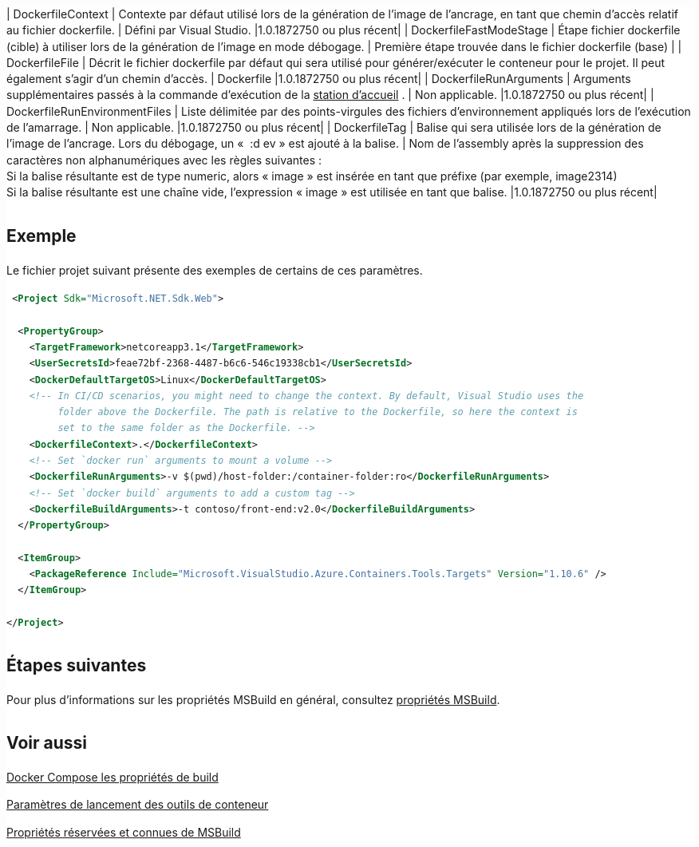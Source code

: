 | DockerfileContext | Contexte par défaut utilisé lors de la génération de l’image de l’ancrage, en tant que chemin d’accès relatif au fichier dockerfile. | Défini par Visual Studio. |1.0.1872750 ou plus récent|
| DockerfileFastModeStage | Étape fichier dockerfile (cible) à utiliser lors de la génération de l’image en mode débogage. | Première étape trouvée dans le fichier dockerfile (base) |
| DockerfileFile | Décrit le fichier dockerfile par défaut qui sera utilisé pour générer/exécuter le conteneur pour le projet. Il peut également s’agir d’un chemin d’accès. | Dockerfile |1.0.1872750 ou plus récent|
| DockerfileRunArguments | Arguments supplémentaires passés à la commande d’exécution de la [station d’accueil](https://docs.docker.com/engine/reference/commandline/run/) . | Non applicable. |1.0.1872750 ou plus récent|
| DockerfileRunEnvironmentFiles | Liste délimitée par des points-virgules des fichiers d’environnement appliqués lors de l’exécution de l’amarrage. | Non applicable. |1.0.1872750 ou plus récent|
| DockerfileTag | Balise qui sera utilisée lors de la génération de l’image de l’ancrage. Lors du débogage, un «  :d ev » est ajouté à la balise. | Nom de l’assembly après la suppression des caractères non alphanumériques avec les règles suivantes : <br/> Si la balise résultante est de type numeric, alors « image » est insérée en tant que préfixe (par exemple, image2314) <br/> Si la balise résultante est une chaîne vide, l’expression « image » est utilisée en tant que balise. |1.0.1872750 ou plus récent|

## <a name="example"></a>Exemple

Le fichier projet suivant présente des exemples de certains de ces paramètres.

```xml
 <Project Sdk="Microsoft.NET.Sdk.Web">

  <PropertyGroup>
    <TargetFramework>netcoreapp3.1</TargetFramework>
    <UserSecretsId>feae72bf-2368-4487-b6c6-546c19338cb1</UserSecretsId>
    <DockerDefaultTargetOS>Linux</DockerDefaultTargetOS>
    <!-- In CI/CD scenarios, you might need to change the context. By default, Visual Studio uses the
         folder above the Dockerfile. The path is relative to the Dockerfile, so here the context is
         set to the same folder as the Dockerfile. -->
    <DockerfileContext>.</DockerfileContext>
    <!-- Set `docker run` arguments to mount a volume -->
    <DockerfileRunArguments>-v $(pwd)/host-folder:/container-folder:ro</DockerfileRunArguments>
    <!-- Set `docker build` arguments to add a custom tag -->
    <DockerfileBuildArguments>-t contoso/front-end:v2.0</DockerfileBuildArguments>
  </PropertyGroup>

  <ItemGroup>
    <PackageReference Include="Microsoft.VisualStudio.Azure.Containers.Tools.Targets" Version="1.10.6" />
  </ItemGroup>

</Project>
```

## <a name="next-steps"></a>Étapes suivantes

Pour plus d’informations sur les propriétés MSBuild en général, consultez [propriétés MSBuild](../msbuild/msbuild-properties.md).

## <a name="see-also"></a>Voir aussi

[Docker Compose les propriétés de build](docker-compose-properties.md)

[Paramètres de lancement des outils de conteneur](container-launch-settings.md)

[Propriétés réservées et connues de MSBuild](../msbuild/msbuild-reserved-and-well-known-properties.md)
